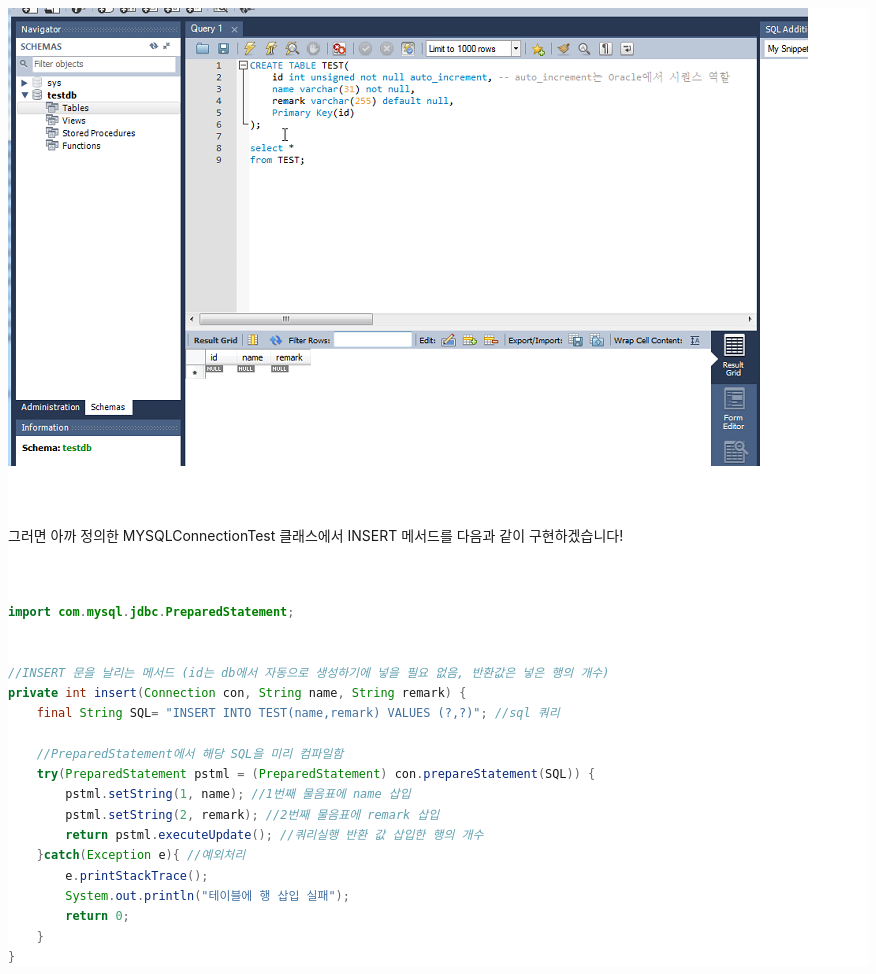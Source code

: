 ![image](/image/Spring_image/Spring_image_24.png)

<br>
<br>
그러면 아까 정의한 MYSQLConnectionTest 클래스에서 INSERT 메서드를 다음과 같이 구현하겠습니다!
<br>
<br>
<br>

```java
import com.mysql.jdbc.PreparedStatement;


//INSERT 문을 날리는 메서드 (id는 db에서 자동으로 생성하기에 넣을 필요 없음, 반환값은 넣은 행의 개수)
private int insert(Connection con, String name, String remark) {
	final String SQL= "INSERT INTO TEST(name,remark) VALUES (?,?)"; //sql 쿼리
		
	//PreparedStatement에서 해당 SQL을 미리 컴파일함
	try(PreparedStatement pstml = (PreparedStatement) con.prepareStatement(SQL)) {
		pstml.setString(1, name); //1번째 물음표에 name 삽입
		pstml.setString(2, remark); //2번째 물음표에 remark 삽입
		return pstml.executeUpdate(); //쿼리실행 반환 값 삽입한 행의 개수
	}catch(Exception e){ //예외처리
		e.printStackTrace();
		System.out.println("테이블에 행 삽입 실패");
		return 0;
	}
}
```
